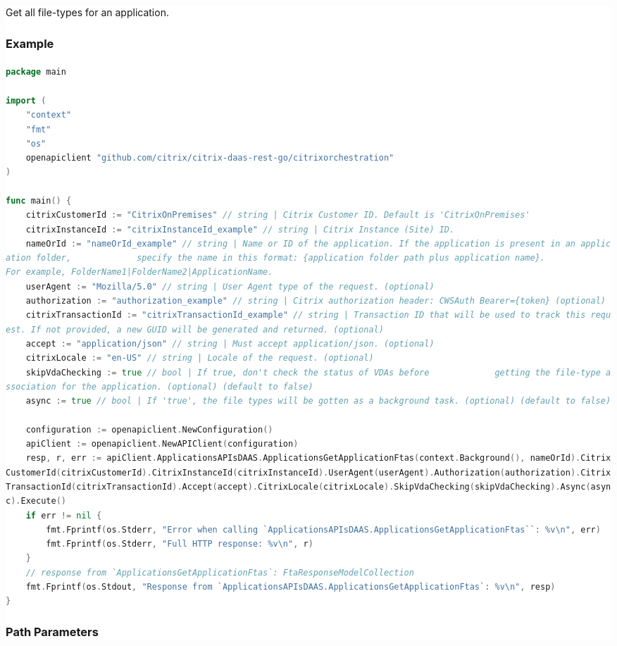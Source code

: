 Get all file-types for an application.



### Example

```go
package main

import (
    "context"
    "fmt"
    "os"
    openapiclient "github.com/citrix/citrix-daas-rest-go/citrixorchestration"
)

func main() {
    citrixCustomerId := "CitrixOnPremises" // string | Citrix Customer ID. Default is 'CitrixOnPremises'
    citrixInstanceId := "citrixInstanceId_example" // string | Citrix Instance (Site) ID.
    nameOrId := "nameOrId_example" // string | Name or ID of the application. If the application is present in an application folder,             specify the name in this format: {application folder path plus application name}.             For example, FolderName1|FolderName2|ApplicationName.
    userAgent := "Mozilla/5.0" // string | User Agent type of the request. (optional)
    authorization := "authorization_example" // string | Citrix authorization header: CWSAuth Bearer={token} (optional)
    citrixTransactionId := "citrixTransactionId_example" // string | Transaction ID that will be used to track this request. If not provided, a new GUID will be generated and returned. (optional)
    accept := "application/json" // string | Must accept application/json. (optional)
    citrixLocale := "en-US" // string | Locale of the request. (optional)
    skipVdaChecking := true // bool | If true, don't check the status of VDAs before             getting the file-type association for the application. (optional) (default to false)
    async := true // bool | If 'true', the file types will be gotten as a background task. (optional) (default to false)

    configuration := openapiclient.NewConfiguration()
    apiClient := openapiclient.NewAPIClient(configuration)
    resp, r, err := apiClient.ApplicationsAPIsDAAS.ApplicationsGetApplicationFtas(context.Background(), nameOrId).CitrixCustomerId(citrixCustomerId).CitrixInstanceId(citrixInstanceId).UserAgent(userAgent).Authorization(authorization).CitrixTransactionId(citrixTransactionId).Accept(accept).CitrixLocale(citrixLocale).SkipVdaChecking(skipVdaChecking).Async(async).Execute()
    if err != nil {
        fmt.Fprintf(os.Stderr, "Error when calling `ApplicationsAPIsDAAS.ApplicationsGetApplicationFtas``: %v\n", err)
        fmt.Fprintf(os.Stderr, "Full HTTP response: %v\n", r)
    }
    // response from `ApplicationsGetApplicationFtas`: FtaResponseModelCollection
    fmt.Fprintf(os.Stdout, "Response from `ApplicationsAPIsDAAS.ApplicationsGetApplicationFtas`: %v\n", resp)
}
```

### Path Parameters
